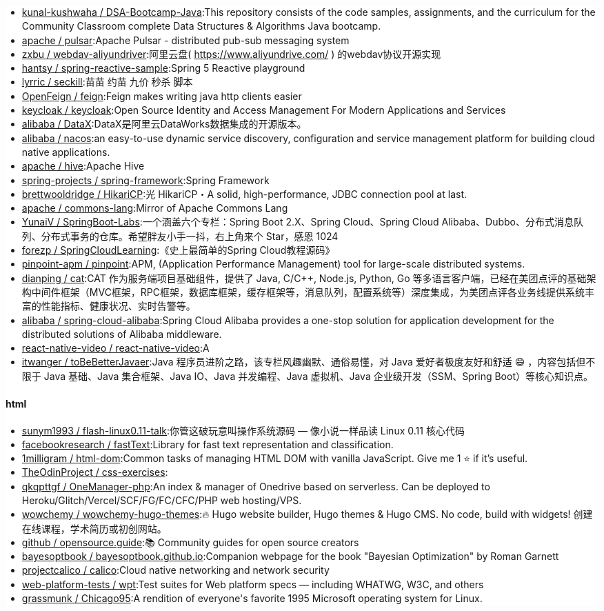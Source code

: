 * [kunal-kushwaha / DSA-Bootcamp-Java](https://github.com/kunal-kushwaha/DSA-Bootcamp-Java):This repository consists of the code samples, assignments, and the curriculum for the Community Classroom complete Data Structures & Algorithms Java bootcamp.
* [apache / pulsar](https://github.com/apache/pulsar):Apache Pulsar - distributed pub-sub messaging system
* [zxbu / webdav-aliyundriver](https://github.com/zxbu/webdav-aliyundriver):阿里云盘( https://www.aliyundrive.com/ ) 的webdav协议开源实现
* [hantsy / spring-reactive-sample](https://github.com/hantsy/spring-reactive-sample):Spring 5 Reactive playground
* [lyrric / seckill](https://github.com/lyrric/seckill):苗苗 约苗 九价 秒杀 脚本
* [OpenFeign / feign](https://github.com/OpenFeign/feign):Feign makes writing java http clients easier
* [keycloak / keycloak](https://github.com/keycloak/keycloak):Open Source Identity and Access Management For Modern Applications and Services
* [alibaba / DataX](https://github.com/alibaba/DataX):DataX是阿里云DataWorks数据集成的开源版本。
* [alibaba / nacos](https://github.com/alibaba/nacos):an easy-to-use dynamic service discovery, configuration and service management platform for building cloud native applications.
* [apache / hive](https://github.com/apache/hive):Apache Hive
* [spring-projects / spring-framework](https://github.com/spring-projects/spring-framework):Spring Framework
* [brettwooldridge / HikariCP](https://github.com/brettwooldridge/HikariCP):光 HikariCP・A solid, high-performance, JDBC connection pool at last.
* [apache / commons-lang](https://github.com/apache/commons-lang):Mirror of Apache Commons Lang
* [YunaiV / SpringBoot-Labs](https://github.com/YunaiV/SpringBoot-Labs):一个涵盖六个专栏：Spring Boot 2.X、Spring Cloud、Spring Cloud Alibaba、Dubbo、分布式消息队列、分布式事务的仓库。希望胖友小手一抖，右上角来个 Star，感恩 1024
* [forezp / SpringCloudLearning](https://github.com/forezp/SpringCloudLearning):《史上最简单的Spring Cloud教程源码》
* [pinpoint-apm / pinpoint](https://github.com/pinpoint-apm/pinpoint):APM, (Application Performance Management) tool for large-scale distributed systems.
* [dianping / cat](https://github.com/dianping/cat):CAT 作为服务端项目基础组件，提供了 Java, C/C++, Node.js, Python, Go 等多语言客户端，已经在美团点评的基础架构中间件框架（MVC框架，RPC框架，数据库框架，缓存框架等，消息队列，配置系统等）深度集成，为美团点评各业务线提供系统丰富的性能指标、健康状况、实时告警等。
* [alibaba / spring-cloud-alibaba](https://github.com/alibaba/spring-cloud-alibaba):Spring Cloud Alibaba provides a one-stop solution for application development for the distributed solutions of Alibaba middleware.
* [react-native-video / react-native-video](https://github.com/react-native-video/react-native-video):A <Video /> component for react-native
* [itwanger / toBeBetterJavaer](https://github.com/itwanger/toBeBetterJavaer):Java 程序员进阶之路，该专栏风趣幽默、通俗易懂，对 Java 爱好者极度友好和舒适 😄 ，内容包括但不限于 Java 基础、Java 集合框架、Java IO、Java 并发编程、Java 虚拟机、Java 企业级开发（SSM、Spring Boot）等核心知识点。

#### html
* [sunym1993 / flash-linux0.11-talk](https://github.com/sunym1993/flash-linux0.11-talk):你管这破玩意叫操作系统源码 — 像小说一样品读 Linux 0.11 核心代码
* [facebookresearch / fastText](https://github.com/facebookresearch/fastText):Library for fast text representation and classification.
* [1milligram / html-dom](https://github.com/1milligram/html-dom):Common tasks of managing HTML DOM with vanilla JavaScript. Give me 1 ⭐ if it’s useful.
* [TheOdinProject / css-exercises](https://github.com/TheOdinProject/css-exercises):
* [qkqpttgf / OneManager-php](https://github.com/qkqpttgf/OneManager-php):An index & manager of Onedrive based on serverless. Can be deployed to Heroku/Glitch/Vercel/SCF/FG/FC/CFC/PHP web hosting/VPS.
* [wowchemy / wowchemy-hugo-themes](https://github.com/wowchemy/wowchemy-hugo-themes):🔥 Hugo website builder, Hugo themes & Hugo CMS. No code, build with widgets! 创建在线课程，学术简历或初创网站。
* [github / opensource.guide](https://github.com/github/opensource.guide):📚 Community guides for open source creators
* [bayesoptbook / bayesoptbook.github.io](https://github.com/bayesoptbook/bayesoptbook.github.io):Companion webpage for the book "Bayesian Optimization" by Roman Garnett
* [projectcalico / calico](https://github.com/projectcalico/calico):Cloud native networking and network security
* [web-platform-tests / wpt](https://github.com/web-platform-tests/wpt):Test suites for Web platform specs — including WHATWG, W3C, and others
* [grassmunk / Chicago95](https://github.com/grassmunk/Chicago95):A rendition of everyone's favorite 1995 Microsoft operating system for Linux.